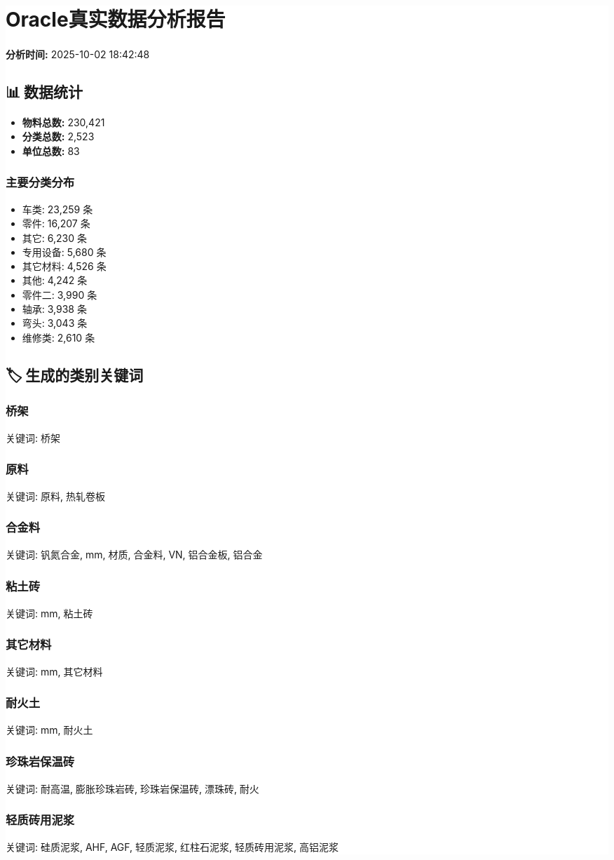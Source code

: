 # Oracle真实数据分析报告

**分析时间:** 2025-10-02 18:42:48

## 📊 数据统计

- **物料总数:** 230,421
- **分类总数:** 2,523
- **单位总数:** 83

### 主要分类分布

- 车类: 23,259 条
- 零件: 16,207 条
- 其它: 6,230 条
- 专用设备: 5,680 条
- 其它材料: 4,526 条
- 其他: 4,242 条
- 零件二: 3,990 条
- 轴承: 3,938 条
- 弯头: 3,043 条
- 维修类: 2,610 条

## 🏷️ 生成的类别关键词

### 桥架
关键词: 桥架

### 原料
关键词: 原料, 热轧卷板

### 合金料
关键词: 钒氮合金, mm, 材质, 合金料, VN, 铝合金板, 铝合金

### 粘土砖
关键词: mm, 粘土砖

### 其它材料
关键词: mm, 其它材料

### 耐火土
关键词: mm, 耐火土

### 珍珠岩保温砖
关键词: 耐高温, 膨胀珍珠岩砖, 珍珠岩保温砖, 漂珠砖, 耐火

### 轻质砖用泥浆
关键词: 硅质泥浆, AHF, AGF, 轻质泥浆, 红柱石泥浆, 轻质砖用泥浆, 高铝泥浆
